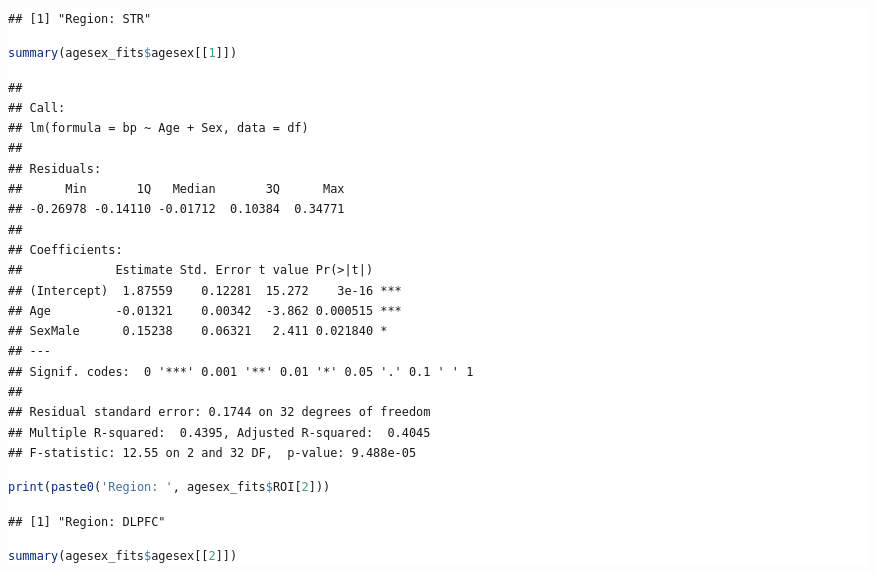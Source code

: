     ## [1] "Region: STR"

``` r
summary(agesex_fits$agesex[[1]])
```

    ## 
    ## Call:
    ## lm(formula = bp ~ Age + Sex, data = df)
    ## 
    ## Residuals:
    ##      Min       1Q   Median       3Q      Max 
    ## -0.26978 -0.14110 -0.01712  0.10384  0.34771 
    ## 
    ## Coefficients:
    ##             Estimate Std. Error t value Pr(>|t|)    
    ## (Intercept)  1.87559    0.12281  15.272    3e-16 ***
    ## Age         -0.01321    0.00342  -3.862 0.000515 ***
    ## SexMale      0.15238    0.06321   2.411 0.021840 *  
    ## ---
    ## Signif. codes:  0 '***' 0.001 '**' 0.01 '*' 0.05 '.' 0.1 ' ' 1
    ## 
    ## Residual standard error: 0.1744 on 32 degrees of freedom
    ## Multiple R-squared:  0.4395, Adjusted R-squared:  0.4045 
    ## F-statistic: 12.55 on 2 and 32 DF,  p-value: 9.488e-05

``` r
print(paste0('Region: ', agesex_fits$ROI[2]))
```

    ## [1] "Region: DLPFC"

``` r
summary(agesex_fits$agesex[[2]])
```
